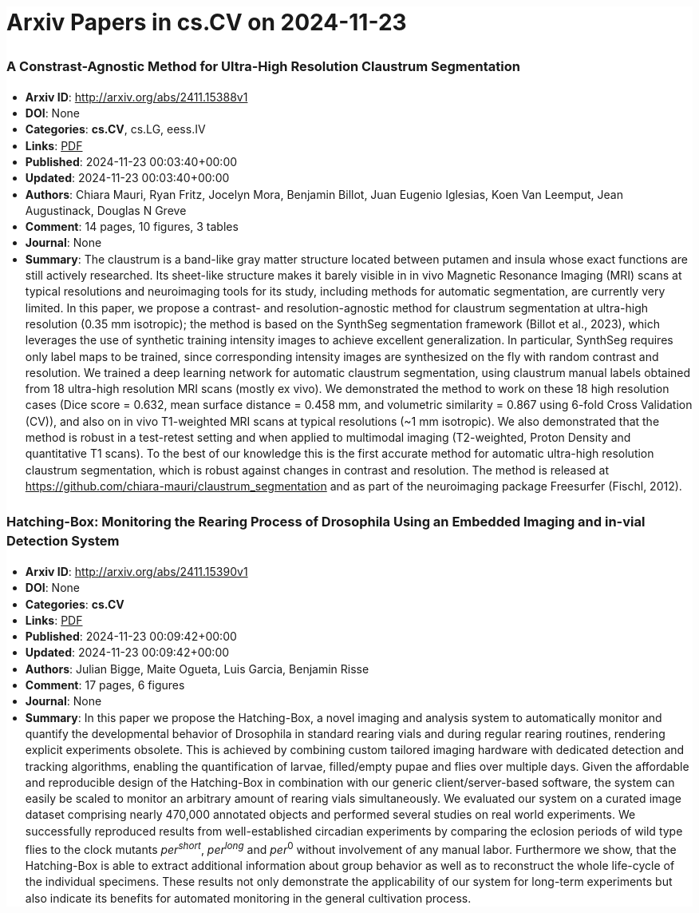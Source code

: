 # Arxiv Papers in cs.CV on 2024-11-23
### A Constrast-Agnostic Method for Ultra-High Resolution Claustrum Segmentation
- **Arxiv ID**: http://arxiv.org/abs/2411.15388v1
- **DOI**: None
- **Categories**: **cs.CV**, cs.LG, eess.IV
- **Links**: [PDF](http://arxiv.org/pdf/2411.15388v1)
- **Published**: 2024-11-23 00:03:40+00:00
- **Updated**: 2024-11-23 00:03:40+00:00
- **Authors**: Chiara Mauri, Ryan Fritz, Jocelyn Mora, Benjamin Billot, Juan Eugenio Iglesias, Koen Van Leemput, Jean Augustinack, Douglas N Greve
- **Comment**: 14 pages, 10 figures, 3 tables
- **Journal**: None
- **Summary**: The claustrum is a band-like gray matter structure located between putamen and insula whose exact functions are still actively researched. Its sheet-like structure makes it barely visible in in vivo Magnetic Resonance Imaging (MRI) scans at typical resolutions and neuroimaging tools for its study, including methods for automatic segmentation, are currently very limited. In this paper, we propose a contrast- and resolution-agnostic method for claustrum segmentation at ultra-high resolution (0.35 mm isotropic); the method is based on the SynthSeg segmentation framework (Billot et al., 2023), which leverages the use of synthetic training intensity images to achieve excellent generalization. In particular, SynthSeg requires only label maps to be trained, since corresponding intensity images are synthesized on the fly with random contrast and resolution. We trained a deep learning network for automatic claustrum segmentation, using claustrum manual labels obtained from 18 ultra-high resolution MRI scans (mostly ex vivo). We demonstrated the method to work on these 18 high resolution cases (Dice score = 0.632, mean surface distance = 0.458 mm, and volumetric similarity = 0.867 using 6-fold Cross Validation (CV)), and also on in vivo T1-weighted MRI scans at typical resolutions (~1 mm isotropic). We also demonstrated that the method is robust in a test-retest setting and when applied to multimodal imaging (T2-weighted, Proton Density and quantitative T1 scans). To the best of our knowledge this is the first accurate method for automatic ultra-high resolution claustrum segmentation, which is robust against changes in contrast and resolution. The method is released at https://github.com/chiara-mauri/claustrum_segmentation and as part of the neuroimaging package Freesurfer (Fischl, 2012).



### Hatching-Box: Monitoring the Rearing Process of Drosophila Using an Embedded Imaging and in-vial Detection System
- **Arxiv ID**: http://arxiv.org/abs/2411.15390v1
- **DOI**: None
- **Categories**: **cs.CV**
- **Links**: [PDF](http://arxiv.org/pdf/2411.15390v1)
- **Published**: 2024-11-23 00:09:42+00:00
- **Updated**: 2024-11-23 00:09:42+00:00
- **Authors**: Julian Bigge, Maite Ogueta, Luis Garcia, Benjamin Risse
- **Comment**: 17 pages, 6 figures
- **Journal**: None
- **Summary**: In this paper we propose the Hatching-Box, a novel imaging and analysis system to automatically monitor and quantify the developmental behavior of Drosophila in standard rearing vials and during regular rearing routines, rendering explicit experiments obsolete. This is achieved by combining custom tailored imaging hardware with dedicated detection and tracking algorithms, enabling the quantification of larvae, filled/empty pupae and flies over multiple days. Given the affordable and reproducible design of the Hatching-Box in combination with our generic client/server-based software, the system can easily be scaled to monitor an arbitrary amount of rearing vials simultaneously. We evaluated our system on a curated image dataset comprising nearly 470,000 annotated objects and performed several studies on real world experiments. We successfully reproduced results from well-established circadian experiments by comparing the eclosion periods of wild type flies to the clock mutants $\textit{per}^{short}$, $\textit{per}^{long}$ and $\textit{per}^0$ without involvement of any manual labor. Furthermore we show, that the Hatching-Box is able to extract additional information about group behavior as well as to reconstruct the whole life-cycle of the individual specimens. These results not only demonstrate the applicability of our system for long-term experiments but also indicate its benefits for automated monitoring in the general cultivation process.

